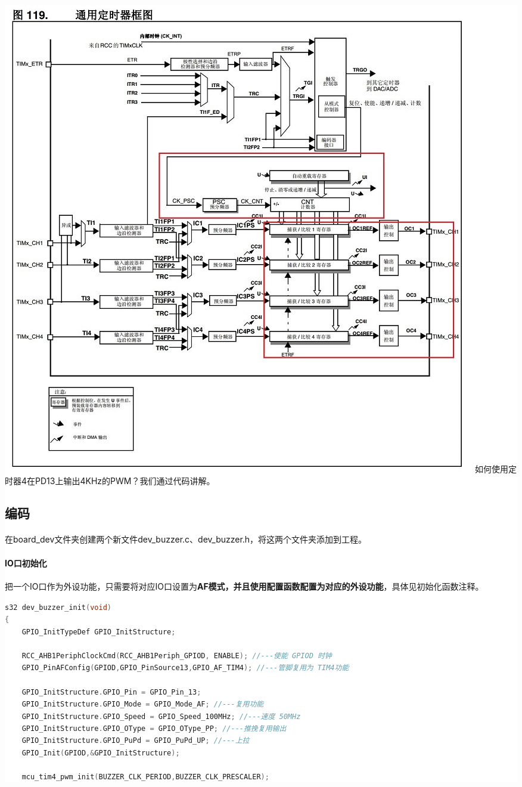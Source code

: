 ![定时器框图](pic/pic4.jpg)
如何使用定时器4在PD13上输出4KHz的PWM？我们通过代码讲解。

## 编码
在board_dev文件夹创建两个新文件dev_buzzer.c、dev_buzzer.h，将这两个文件夹添加到工程。
#### IO口初始化
把一个IO口作为外设功能，只需要将对应IO口设置为**AF模式，并且使用配置函数配置为对应的外设功能**，具体见初始化函数注释。
```c
s32 dev_buzzer_init(void)
{
	GPIO_InitTypeDef GPIO_InitStructure;

	RCC_AHB1PeriphClockCmd(RCC_AHB1Periph_GPIOD, ENABLE); //---使能 GPIOD 时钟
    GPIO_PinAFConfig(GPIOD,GPIO_PinSource13,GPIO_AF_TIM4); //---管脚复用为 TIM4功能

    GPIO_InitStructure.GPIO_Pin = GPIO_Pin_13;
    GPIO_InitStructure.GPIO_Mode = GPIO_Mode_AF; //---复用功能
    GPIO_InitStructure.GPIO_Speed = GPIO_Speed_100MHz; //---速度 50MHz
    GPIO_InitStructure.GPIO_OType = GPIO_OType_PP; //---推挽复用输出
    GPIO_InitStructure.GPIO_PuPd = GPIO_PuPd_UP; //---上拉
    GPIO_Init(GPIOD,&GPIO_InitStructure);

    mcu_tim4_pwm_init(BUZZER_CLK_PERIOD,BUZZER_CLK_PRESCALER);
```
